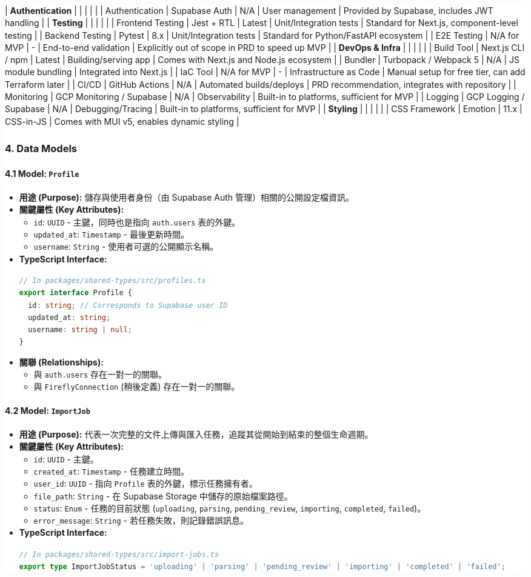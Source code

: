 | **Authentication** | | | | |
| Authentication | Supabase Auth | N/A | User management | Provided by Supabase, includes JWT handling |
| **Testing** | | | | |
| Frontend Testing | Jest + RTL | Latest | Unit/Integration tests | Standard for Next.js, component-level testing |
| Backend Testing | Pytest | 8.x | Unit/Integration tests | Standard for Python/FastAPI ecosystem |
| E2E Testing | N/A for MVP | - | End-to-end validation | Explicitly out of scope in PRD to speed up MVP |
| **DevOps & Infra** | | | | |
| Build Tool | Next.js CLI / npm | Latest | Building/serving app | Comes with Next.js and Node.js ecosystem |
| Bundler | Turbopack / Webpack 5 | N/A | JS module bundling | Integrated into Next.js |
| IaC Tool | N/A for MVP | - | Infrastructure as Code | Manual setup for free tier, can add Terraform later |
| CI/CD | GitHub Actions | N/A | Automated builds/deploys | PRD recommendation, integrates with repository |
| Monitoring | GCP Monitoring / Supabase | N/A | Observability | Built-in to platforms, sufficient for MVP |
| Logging | GCP Logging / Supabase | N/A | Debugging/Tracing | Built-in to platforms, sufficient for MVP |
| **Styling** | | | | |
| CSS Framework | Emotion | 11.x | CSS-in-JS | Comes with MUI v5, enables dynamic styling |

### 4. Data Models

#### **4.1 Model: `Profile`**

*   **用途 (Purpose):** 儲存與使用者身份（由 Supabase Auth 管理）相關的公開設定檔資訊。
*   **關鍵屬性 (Key Attributes):**
    *   `id`: `UUID` - 主鍵，同時也是指向 `auth.users` 表的外鍵。
    *   `updated_at`: `Timestamp` - 最後更新時間。
    *   `username`: `String` - 使用者可選的公開顯示名稱。
*   **TypeScript Interface:**
    ```typescript
    // In packages/shared-types/src/profiles.ts
    export interface Profile {
      id: string; // Corresponds to Supabase user ID
      updated_at: string;
      username: string | null;
    }
    ```
*   **關聯 (Relationships):**
    *   與 `auth.users` 存在一對一的關聯。
    *   與 `FireflyConnection` (稍後定義) 存在一對一的關聯。

#### **4.2 Model: `ImportJob`**

*   **用途 (Purpose):** 代表一次完整的文件上傳與匯入任務，追蹤其從開始到結束的整個生命週期。
*   **關鍵屬性 (Key Attributes):**
    *   `id`: `UUID` - 主鍵。
    *   `created_at`: `Timestamp` - 任務建立時間。
    *   `user_id`: `UUID` - 指向 `Profile` 表的外鍵，標示任務擁有者。
    *   `file_path`: `String` - 在 Supabase Storage 中儲存的原始檔案路徑。
    *   `status`: `Enum` - 任務的目前狀態 (`uploading`, `parsing`, `pending_review`, `importing`, `completed`, `failed`)。
    *   `error_message`: `String` - 若任務失敗，則記錄錯誤訊息。
*   **TypeScript Interface:**
    ```typescript
    // In packages/shared-types/src/import-jobs.ts
    export type ImportJobStatus = 'uploading' | 'parsing' | 'pending_review' | 'importing' | 'completed' | 'failed';